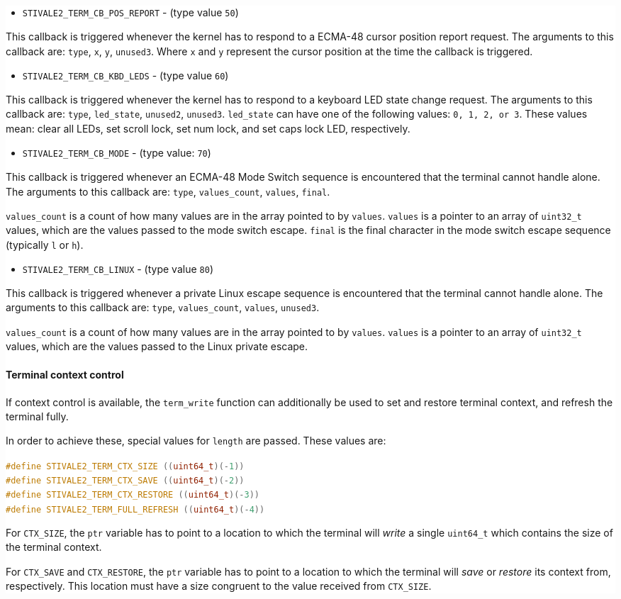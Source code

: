 * `STIVALE2_TERM_CB_POS_REPORT` - (type value `50`)

This callback is triggered whenever the kernel has to respond to a ECMA-48
cursor position report request. The arguments to this callback are: `type`, `x`,
`y`, `unused3`. Where `x` and `y` represent the cursor position at the time the
callback is triggered.

* `STIVALE2_TERM_CB_KBD_LEDS` - (type value `60`)

This callback is triggered whenever the kernel has to respond to a keyboard
LED state change request. The arguments to this callback are: `type`, `led_state`,
`unused2`, `unused3`. `led_state` can have one of the following values:
`0, 1, 2, or 3`. These values mean: clear all LEDs, set scroll lock, set num lock,
and set caps lock LED, respectively.

* `STIVALE2_TERM_CB_MODE` - (type value: `70`)

This callback is triggered whenever an ECMA-48 Mode Switch sequence
is encountered that the terminal cannot handle alone. The arguments to this
callback are: `type`, `values_count`, `values`, `final`.

`values_count` is a count of how many values are in the array pointed to by `values`.
`values` is a pointer to an array of `uint32_t` values, which are the values passed
to the mode switch escape.
`final` is the final character in the mode switch escape sequence (typically `l` or
`h`).

* `STIVALE2_TERM_CB_LINUX` - (type value `80`)

This callback is triggered whenever a private Linux escape sequence
is encountered that the terminal cannot handle alone. The arguments to this
callback are: `type`, `values_count`, `values`, `unused3`.

`values_count` is a count of how many values are in the array pointed to by `values`.
`values` is a pointer to an array of `uint32_t` values, which are the values passed
to the Linux private escape.

#### Terminal context control

If context control is available, the `term_write` function can additionally be
used to set and restore terminal context, and refresh the terminal fully.

In order to achieve these, special values for `length` are passed.
These values are:
```c
#define STIVALE2_TERM_CTX_SIZE ((uint64_t)(-1))
#define STIVALE2_TERM_CTX_SAVE ((uint64_t)(-2))
#define STIVALE2_TERM_CTX_RESTORE ((uint64_t)(-3))
#define STIVALE2_TERM_FULL_REFRESH ((uint64_t)(-4))
```

For `CTX_SIZE`, the `ptr` variable has to point to a location to which the terminal
will *write* a single `uint64_t` which contains the size of the terminal context.

For `CTX_SAVE` and `CTX_RESTORE`, the `ptr` variable has to point to a location
to which the terminal will *save* or *restore* its context from, respectively.
This location must have a size congruent to the value received from `CTX_SIZE`.
